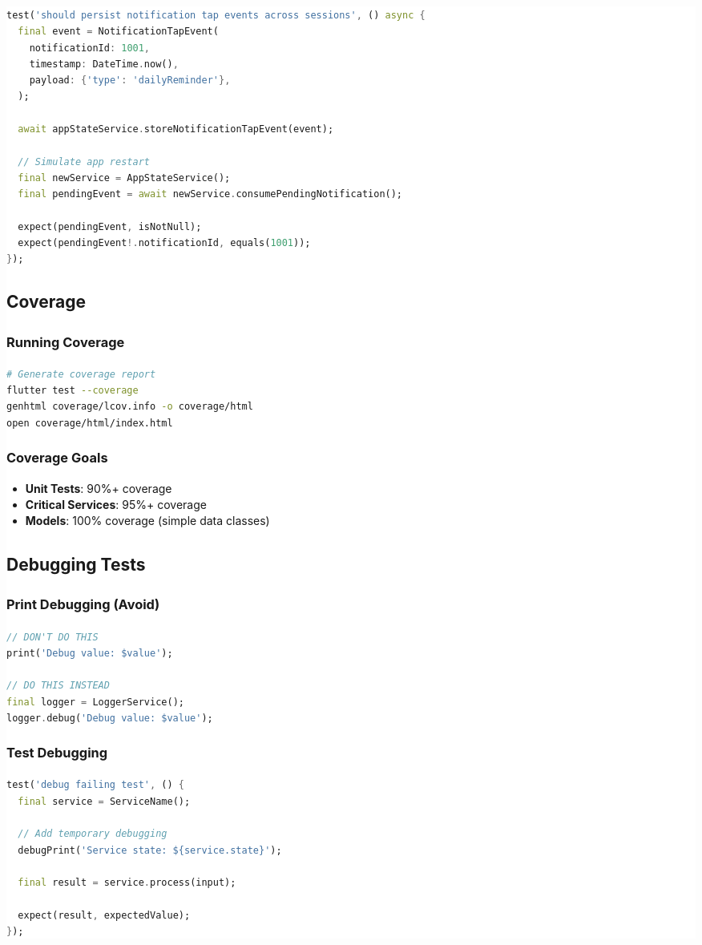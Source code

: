 ```dart
test('should persist notification tap events across sessions', () async {
  final event = NotificationTapEvent(
    notificationId: 1001,
    timestamp: DateTime.now(),
    payload: {'type': 'dailyReminder'},
  );

  await appStateService.storeNotificationTapEvent(event);

  // Simulate app restart
  final newService = AppStateService();
  final pendingEvent = await newService.consumePendingNotification();

  expect(pendingEvent, isNotNull);
  expect(pendingEvent!.notificationId, equals(1001));
});
```

## Coverage

### Running Coverage

```bash
# Generate coverage report
flutter test --coverage
genhtml coverage/lcov.info -o coverage/html
open coverage/html/index.html
```

### Coverage Goals
- **Unit Tests**: 90%+ coverage
- **Critical Services**: 95%+ coverage
- **Models**: 100% coverage (simple data classes)

## Debugging Tests

### Print Debugging (Avoid)
```dart
// DON'T DO THIS
print('Debug value: $value');

// DO THIS INSTEAD
final logger = LoggerService();
logger.debug('Debug value: $value');
```

### Test Debugging

```dart
test('debug failing test', () {
  final service = ServiceName();

  // Add temporary debugging
  debugPrint('Service state: ${service.state}');

  final result = service.process(input);

  expect(result, expectedValue);
});
```
